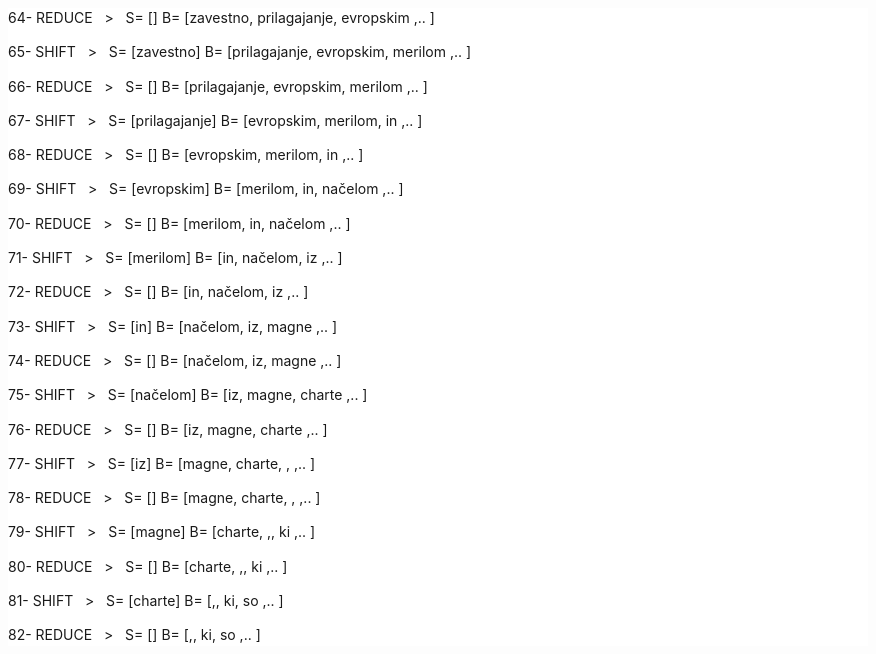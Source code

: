 

64- REDUCE&nbsp;&nbsp;&nbsp;>&nbsp;&nbsp;&nbsp;S= []   B= [zavestno, prilagajanje, evropskim ,.. ]



65- SHIFT&nbsp;&nbsp;&nbsp;>&nbsp;&nbsp;&nbsp;S= [zavestno]   B= [prilagajanje, evropskim, merilom ,.. ]



66- REDUCE&nbsp;&nbsp;&nbsp;>&nbsp;&nbsp;&nbsp;S= []   B= [prilagajanje, evropskim, merilom ,.. ]



67- SHIFT&nbsp;&nbsp;&nbsp;>&nbsp;&nbsp;&nbsp;S= [prilagajanje]   B= [evropskim, merilom, in ,.. ]



68- REDUCE&nbsp;&nbsp;&nbsp;>&nbsp;&nbsp;&nbsp;S= []   B= [evropskim, merilom, in ,.. ]



69- SHIFT&nbsp;&nbsp;&nbsp;>&nbsp;&nbsp;&nbsp;S= [evropskim]   B= [merilom, in, načelom ,.. ]



70- REDUCE&nbsp;&nbsp;&nbsp;>&nbsp;&nbsp;&nbsp;S= []   B= [merilom, in, načelom ,.. ]



71- SHIFT&nbsp;&nbsp;&nbsp;>&nbsp;&nbsp;&nbsp;S= [merilom]   B= [in, načelom, iz ,.. ]



72- REDUCE&nbsp;&nbsp;&nbsp;>&nbsp;&nbsp;&nbsp;S= []   B= [in, načelom, iz ,.. ]



73- SHIFT&nbsp;&nbsp;&nbsp;>&nbsp;&nbsp;&nbsp;S= [in]   B= [načelom, iz, magne ,.. ]



74- REDUCE&nbsp;&nbsp;&nbsp;>&nbsp;&nbsp;&nbsp;S= []   B= [načelom, iz, magne ,.. ]



75- SHIFT&nbsp;&nbsp;&nbsp;>&nbsp;&nbsp;&nbsp;S= [načelom]   B= [iz, magne, charte ,.. ]



76- REDUCE&nbsp;&nbsp;&nbsp;>&nbsp;&nbsp;&nbsp;S= []   B= [iz, magne, charte ,.. ]



77- SHIFT&nbsp;&nbsp;&nbsp;>&nbsp;&nbsp;&nbsp;S= [iz]   B= [magne, charte, , ,.. ]



78- REDUCE&nbsp;&nbsp;&nbsp;>&nbsp;&nbsp;&nbsp;S= []   B= [magne, charte, , ,.. ]



79- SHIFT&nbsp;&nbsp;&nbsp;>&nbsp;&nbsp;&nbsp;S= [magne]   B= [charte, ,, ki ,.. ]



80- REDUCE&nbsp;&nbsp;&nbsp;>&nbsp;&nbsp;&nbsp;S= []   B= [charte, ,, ki ,.. ]



81- SHIFT&nbsp;&nbsp;&nbsp;>&nbsp;&nbsp;&nbsp;S= [charte]   B= [,, ki, so ,.. ]



82- REDUCE&nbsp;&nbsp;&nbsp;>&nbsp;&nbsp;&nbsp;S= []   B= [,, ki, so ,.. ]
